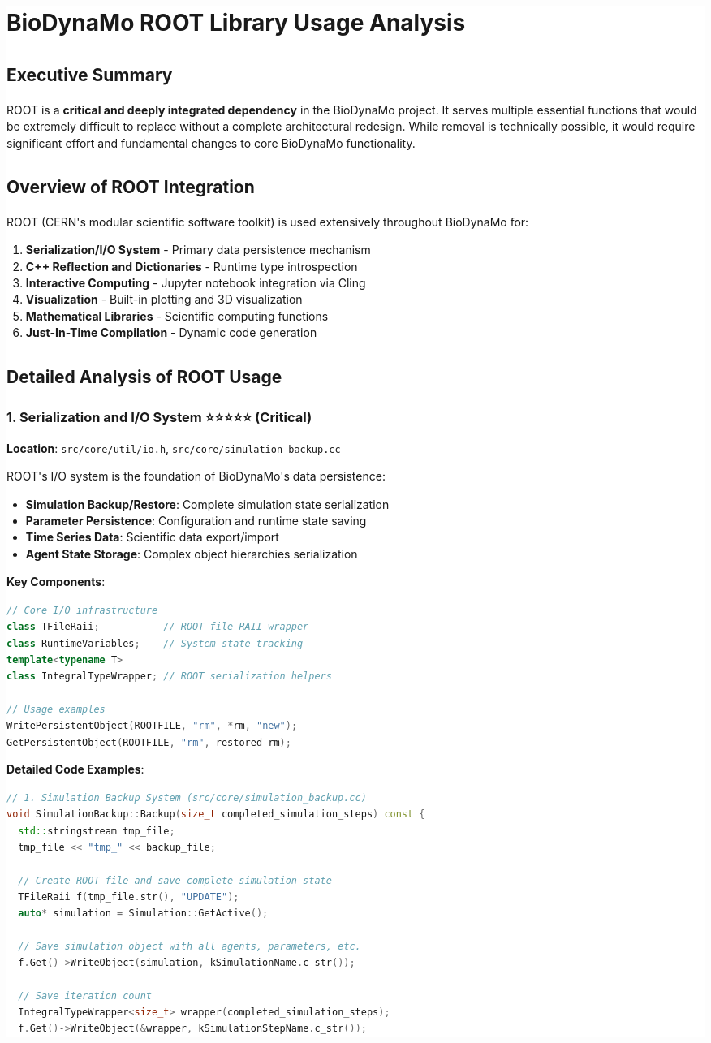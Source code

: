 # BioDynaMo ROOT Library Usage Analysis

## Executive Summary

ROOT is a **critical and deeply integrated dependency** in the BioDynaMo project. It serves multiple essential functions that would be extremely difficult to replace without a complete architectural redesign. While removal is technically possible, it would require significant effort and fundamental changes to core BioDynaMo functionality.

## Overview of ROOT Integration

ROOT (CERN's modular scientific software toolkit) is used extensively throughout BioDynaMo for:

1. **Serialization/I/O System** - Primary data persistence mechanism
2. **C++ Reflection and Dictionaries** - Runtime type introspection
3. **Interactive Computing** - Jupyter notebook integration via Cling
4. **Visualization** - Built-in plotting and 3D visualization
5. **Mathematical Libraries** - Scientific computing functions
6. **Just-In-Time Compilation** - Dynamic code generation

## Detailed Analysis of ROOT Usage

### 1. Serialization and I/O System ⭐⭐⭐⭐⭐ (Critical)

**Location**: `src/core/util/io.h`, `src/core/simulation_backup.cc`

ROOT's I/O system is the foundation of BioDynaMo's data persistence:

- **Simulation Backup/Restore**: Complete simulation state serialization
- **Parameter Persistence**: Configuration and runtime state saving
- **Time Series Data**: Scientific data export/import
- **Agent State Storage**: Complex object hierarchies serialization

**Key Components**:
```cpp
// Core I/O infrastructure
class TFileRaii;           // ROOT file RAII wrapper
class RuntimeVariables;    // System state tracking
template<typename T> 
class IntegralTypeWrapper; // ROOT serialization helpers

// Usage examples
WritePersistentObject(ROOTFILE, "rm", *rm, "new");
GetPersistentObject(ROOTFILE, "rm", restored_rm);
```

**Detailed Code Examples**:

```cpp
// 1. Simulation Backup System (src/core/simulation_backup.cc)
void SimulationBackup::Backup(size_t completed_simulation_steps) const {
  std::stringstream tmp_file;
  tmp_file << "tmp_" << backup_file;
  
  // Create ROOT file and save complete simulation state
  TFileRaii f(tmp_file.str(), "UPDATE");
  auto* simulation = Simulation::GetActive();
  
  // Save simulation object with all agents, parameters, etc.
  f.Get()->WriteObject(simulation, kSimulationName.c_str());
  
  // Save iteration count
  IntegralTypeWrapper<size_t> wrapper(completed_simulation_steps);
  f.Get()->WriteObject(&wrapper, kSimulationStepName.c_str());
```